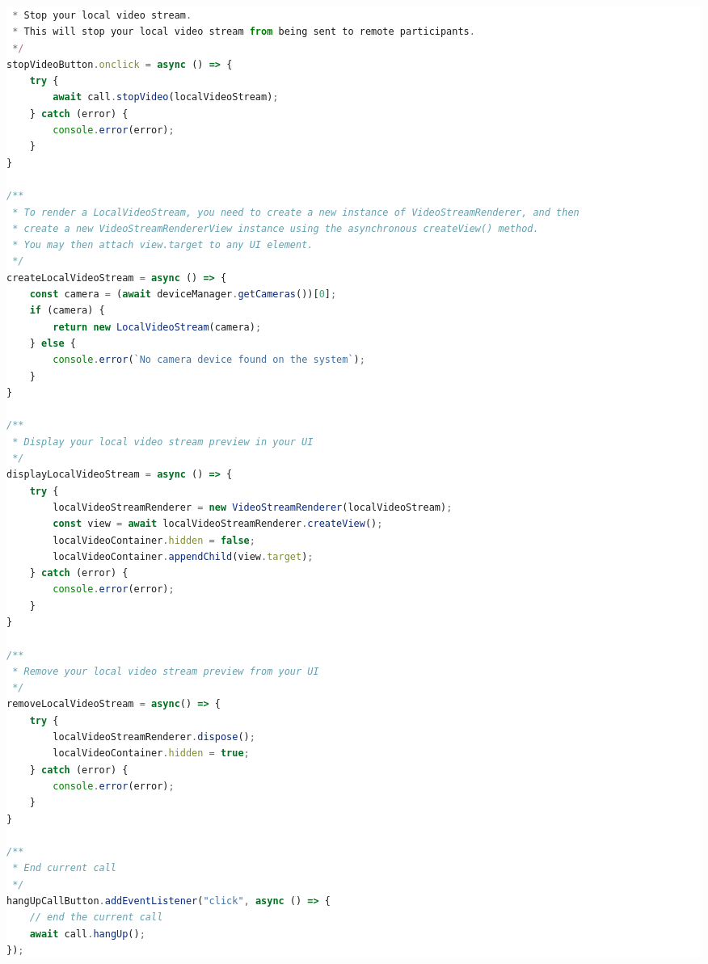 ```JavaScript
 * Stop your local video stream.
 * This will stop your local video stream from being sent to remote participants.
 */
stopVideoButton.onclick = async () => {
    try {
        await call.stopVideo(localVideoStream);
    } catch (error) {
        console.error(error);
    }
}

/**
 * To render a LocalVideoStream, you need to create a new instance of VideoStreamRenderer, and then
 * create a new VideoStreamRendererView instance using the asynchronous createView() method.
 * You may then attach view.target to any UI element. 
 */
createLocalVideoStream = async () => {
    const camera = (await deviceManager.getCameras())[0];
    if (camera) {
        return new LocalVideoStream(camera);
    } else {
        console.error(`No camera device found on the system`);
    }
}

/**
 * Display your local video stream preview in your UI
 */
displayLocalVideoStream = async () => {
    try {
        localVideoStreamRenderer = new VideoStreamRenderer(localVideoStream);
        const view = await localVideoStreamRenderer.createView();
        localVideoContainer.hidden = false;
        localVideoContainer.appendChild(view.target);
    } catch (error) {
        console.error(error);
    } 
}

/**
 * Remove your local video stream preview from your UI
 */
removeLocalVideoStream = async() => {
    try {
        localVideoStreamRenderer.dispose();
        localVideoContainer.hidden = true;
    } catch (error) {
        console.error(error);
    } 
}

/**
 * End current call
 */
hangUpCallButton.addEventListener("click", async () => {
    // end the current call
    await call.hangUp();
});
```                                                          
